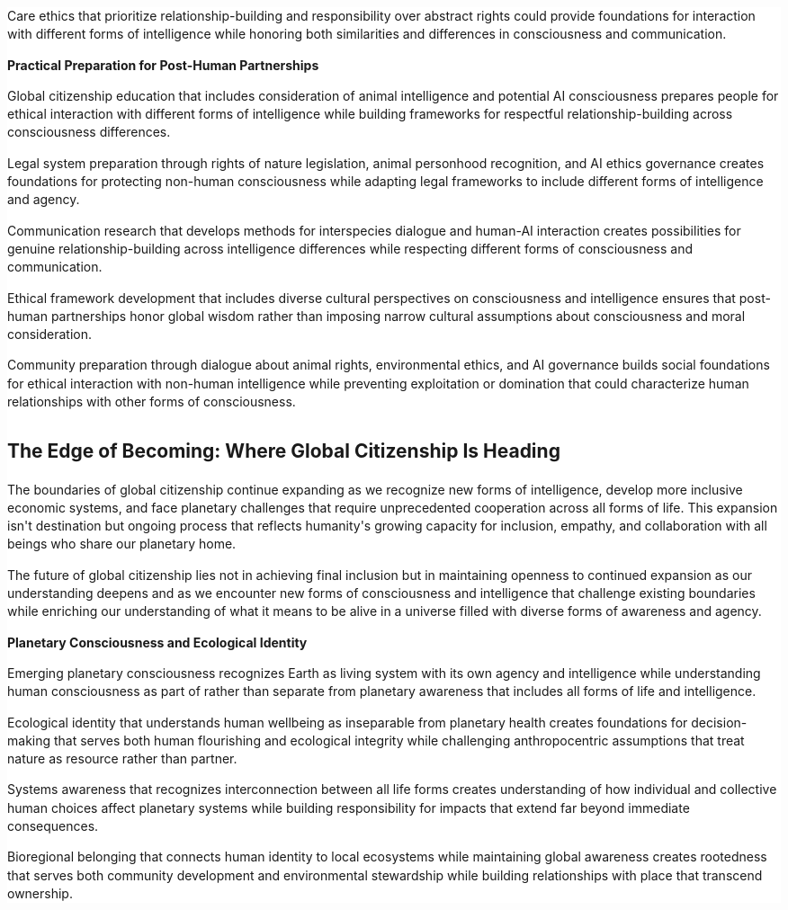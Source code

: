 Care ethics that prioritize relationship-building and responsibility over abstract rights could provide foundations for interaction with different forms of intelligence while honoring both similarities and differences in consciousness and communication.

**Practical Preparation for Post-Human Partnerships**

Global citizenship education that includes consideration of animal intelligence and potential AI consciousness prepares people for ethical interaction with different forms of intelligence while building frameworks for respectful relationship-building across consciousness differences.

Legal system preparation through rights of nature legislation, animal personhood recognition, and AI ethics governance creates foundations for protecting non-human consciousness while adapting legal frameworks to include different forms of intelligence and agency.

Communication research that develops methods for interspecies dialogue and human-AI interaction creates possibilities for genuine relationship-building across intelligence differences while respecting different forms of consciousness and communication.

Ethical framework development that includes diverse cultural perspectives on consciousness and intelligence ensures that post-human partnerships honor global wisdom rather than imposing narrow cultural assumptions about consciousness and moral consideration.

Community preparation through dialogue about animal rights, environmental ethics, and AI governance builds social foundations for ethical interaction with non-human intelligence while preventing exploitation or domination that could characterize human relationships with other forms of consciousness.

## <a id="edge-becoming"></a>The Edge of Becoming: Where Global Citizenship Is Heading

The boundaries of global citizenship continue expanding as we recognize new forms of intelligence, develop more inclusive economic systems, and face planetary challenges that require unprecedented cooperation across all forms of life. This expansion isn't destination but ongoing process that reflects humanity's growing capacity for inclusion, empathy, and collaboration with all beings who share our planetary home.

The future of global citizenship lies not in achieving final inclusion but in maintaining openness to continued expansion as our understanding deepens and as we encounter new forms of consciousness and intelligence that challenge existing boundaries while enriching our understanding of what it means to be alive in a universe filled with diverse forms of awareness and agency.

**Planetary Consciousness and Ecological Identity**

Emerging planetary consciousness recognizes Earth as living system with its own agency and intelligence while understanding human consciousness as part of rather than separate from planetary awareness that includes all forms of life and intelligence.

Ecological identity that understands human wellbeing as inseparable from planetary health creates foundations for decision-making that serves both human flourishing and ecological integrity while challenging anthropocentric assumptions that treat nature as resource rather than partner.

Systems awareness that recognizes interconnection between all life forms creates understanding of how individual and collective human choices affect planetary systems while building responsibility for impacts that extend far beyond immediate consequences.

Bioregional belonging that connects human identity to local ecosystems while maintaining global awareness creates rootedness that serves both community development and environmental stewardship while building relationships with place that transcend ownership.

